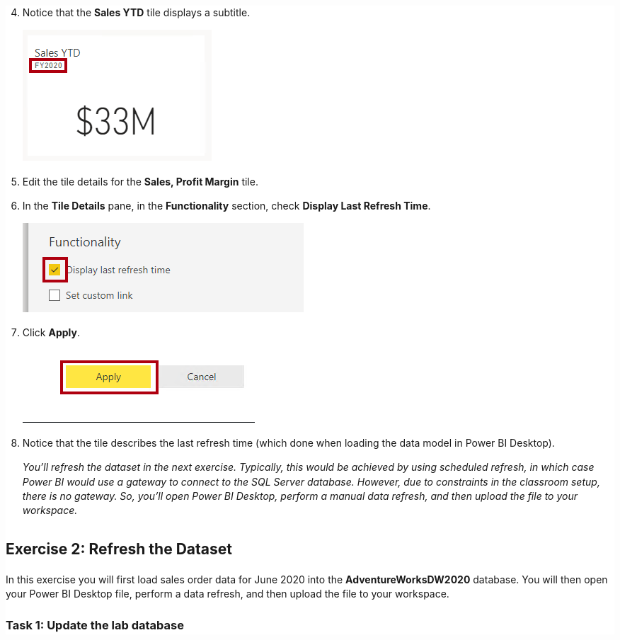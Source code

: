 4. Notice that the **Sales YTD** tile displays a subtitle.

    ![Picture 21](Linked_image_Files/09-create-power-bi-dashboard_image39.png)

5. Edit the tile details for the **Sales, Profit Margin** tile.

6. In the **Tile Details** pane, in the **Functionality** section, check **Display Last Refresh Time**.

    ![Picture 22](Linked_image_Files/09-create-power-bi-dashboard_image40.png)

7. Click **Apply**.

    ![Picture 23](Linked_image_Files/09-create-power-bi-dashboard_image41.png)

8. Notice that the tile describes the last refresh time (which done when loading the data model in Power BI Desktop).



    *You’ll refresh the dataset in the next exercise. Typically, this would be achieved by using scheduled refresh, in which case Power BI would use a gateway to connect to the SQL Server database. However, due to constraints in the classroom setup, there is no gateway. So, you’ll open Power BI Desktop, perform a manual data refresh, and then upload the file to your workspace.*

## **Exercise 2: Refresh the Dataset**

In this exercise you will first load sales order data for June 2020 into the **AdventureWorksDW2020** database. You will then open your Power BI Desktop file, perform a data refresh, and then upload the file to your workspace.

### **Task 1: Update the lab database**
